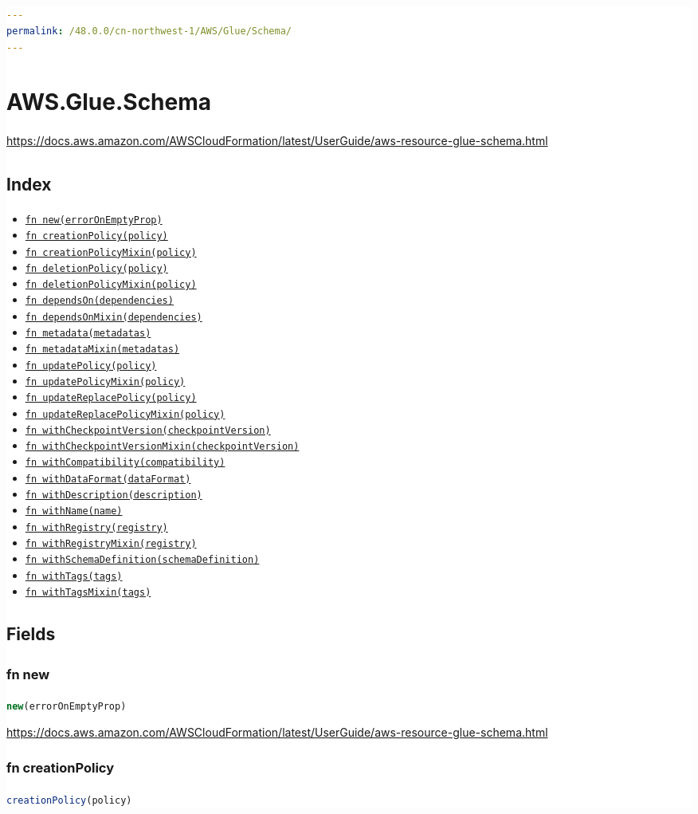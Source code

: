 ```yaml
---
permalink: /48.0.0/cn-northwest-1/AWS/Glue/Schema/
---
```


# AWS.Glue.Schema

https://docs.aws.amazon.com/AWSCloudFormation/latest/UserGuide/aws-resource-glue-schema.html

## Index

* [`fn new(errorOnEmptyProp)`](#fn-new)
* [`fn creationPolicy(policy)`](#fn-creationpolicy)
* [`fn creationPolicyMixin(policy)`](#fn-creationpolicymixin)
* [`fn deletionPolicy(policy)`](#fn-deletionpolicy)
* [`fn deletionPolicyMixin(policy)`](#fn-deletionpolicymixin)
* [`fn dependsOn(dependencies)`](#fn-dependson)
* [`fn dependsOnMixin(dependencies)`](#fn-dependsonmixin)
* [`fn metadata(metadatas)`](#fn-metadata)
* [`fn metadataMixin(metadatas)`](#fn-metadatamixin)
* [`fn updatePolicy(policy)`](#fn-updatepolicy)
* [`fn updatePolicyMixin(policy)`](#fn-updatepolicymixin)
* [`fn updateReplacePolicy(policy)`](#fn-updatereplacepolicy)
* [`fn updateReplacePolicyMixin(policy)`](#fn-updatereplacepolicymixin)
* [`fn withCheckpointVersion(checkpointVersion)`](#fn-withcheckpointversion)
* [`fn withCheckpointVersionMixin(checkpointVersion)`](#fn-withcheckpointversionmixin)
* [`fn withCompatibility(compatibility)`](#fn-withcompatibility)
* [`fn withDataFormat(dataFormat)`](#fn-withdataformat)
* [`fn withDescription(description)`](#fn-withdescription)
* [`fn withName(name)`](#fn-withname)
* [`fn withRegistry(registry)`](#fn-withregistry)
* [`fn withRegistryMixin(registry)`](#fn-withregistrymixin)
* [`fn withSchemaDefinition(schemaDefinition)`](#fn-withschemadefinition)
* [`fn withTags(tags)`](#fn-withtags)
* [`fn withTagsMixin(tags)`](#fn-withtagsmixin)

## Fields

### fn new

```ts
new(errorOnEmptyProp)
```

https://docs.aws.amazon.com/AWSCloudFormation/latest/UserGuide/aws-resource-glue-schema.html

### fn creationPolicy

```ts
creationPolicy(policy)
```
